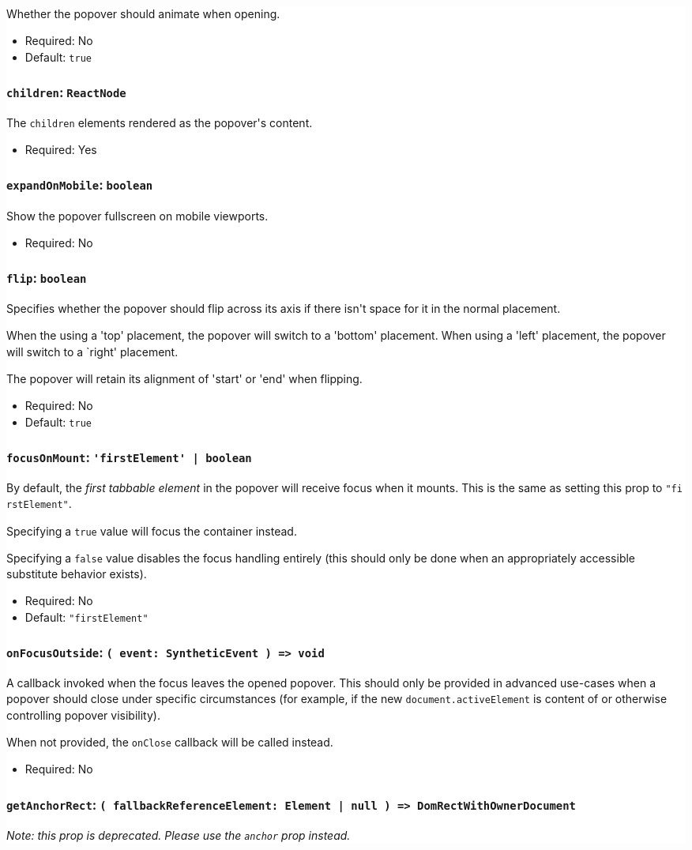 Whether the popover should animate when opening.

-   Required: No
-   Default: `true`

### `children`: `ReactNode`

The `children` elements rendered as the popover's content.

-   Required: Yes

### `expandOnMobile`: `boolean`

Show the popover fullscreen on mobile viewports.

-   Required: No

### `flip`: `boolean`

Specifies whether the popover should flip across its axis if there isn't space for it in the normal placement.

When the using a 'top' placement, the popover will switch to a 'bottom' placement. When using a 'left' placement, the popover will switch to a `right' placement.

The popover will retain its alignment of 'start' or 'end' when flipping.

-   Required: No
-   Default: `true`

### `focusOnMount`: `'firstElement' | boolean`

By default, the _first tabbable element_ in the popover will receive focus when it mounts. This is the same as setting this prop to `"firstElement"`.

Specifying a `true` value will focus the container instead.

Specifying a `false` value disables the focus handling entirely (this should only be done when an appropriately accessible substitute behavior exists).

-   Required: No
-   Default: `"firstElement"`

### `onFocusOutside`: `( event: SyntheticEvent ) => void`

A callback invoked when the focus leaves the opened popover. This should only be provided in advanced use-cases when a popover should close under specific circumstances (for example, if the new `document.activeElement` is content of or otherwise controlling popover visibility).

When not provided, the `onClose` callback will be called instead.

-   Required: No

### `getAnchorRect`: `( fallbackReferenceElement: Element | null ) => DomRectWithOwnerDocument`

_Note: this prop is deprecated. Please use the `anchor` prop instead._
